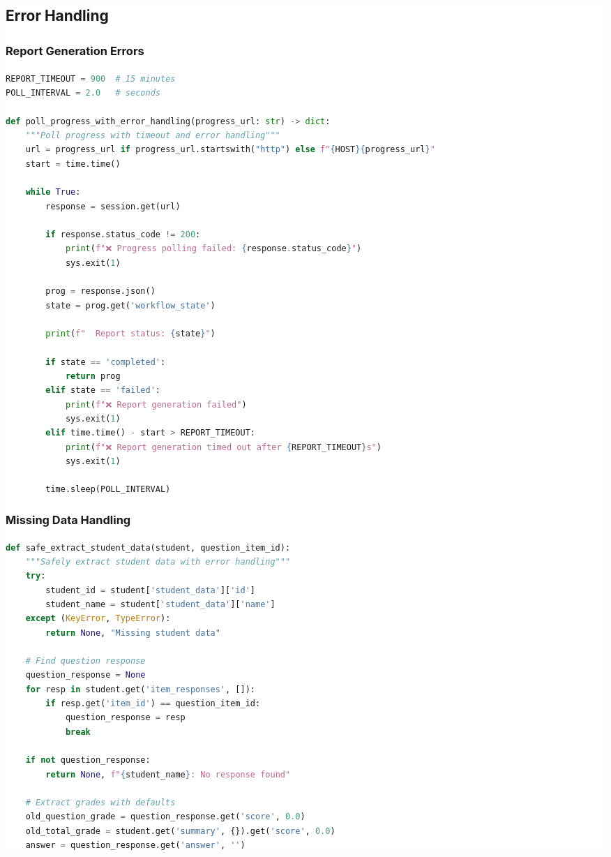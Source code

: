 
## Error Handling

### Report Generation Errors

```python
REPORT_TIMEOUT = 900  # 15 minutes
POLL_INTERVAL = 2.0   # seconds

def poll_progress_with_error_handling(progress_url: str) -> dict:
    """Poll progress with timeout and error handling"""
    url = progress_url if progress_url.startswith("http") else f"{HOST}{progress_url}"
    start = time.time()

    while True:
        response = session.get(url)

        if response.status_code != 200:
            print(f"❌ Progress polling failed: {response.status_code}")
            sys.exit(1)

        prog = response.json()
        state = prog.get('workflow_state')

        print(f"  Report status: {state}")

        if state == 'completed':
            return prog
        elif state == 'failed':
            print(f"❌ Report generation failed")
            sys.exit(1)
        elif time.time() - start > REPORT_TIMEOUT:
            print(f"❌ Report generation timed out after {REPORT_TIMEOUT}s")
            sys.exit(1)

        time.sleep(POLL_INTERVAL)
```

### Missing Data Handling

```python
def safe_extract_student_data(student, question_item_id):
    """Safely extract student data with error handling"""
    try:
        student_id = student['student_data']['id']
        student_name = student['student_data']['name']
    except (KeyError, TypeError):
        return None, "Missing student data"

    # Find question response
    question_response = None
    for resp in student.get('item_responses', []):
        if resp.get('item_id') == question_item_id:
            question_response = resp
            break

    if not question_response:
        return None, f"{student_name}: No response found"

    # Extract grades with defaults
    old_question_grade = question_response.get('score', 0.0)
    old_total_grade = student.get('summary', {}).get('score', 0.0)
    answer = question_response.get('answer', '')

```